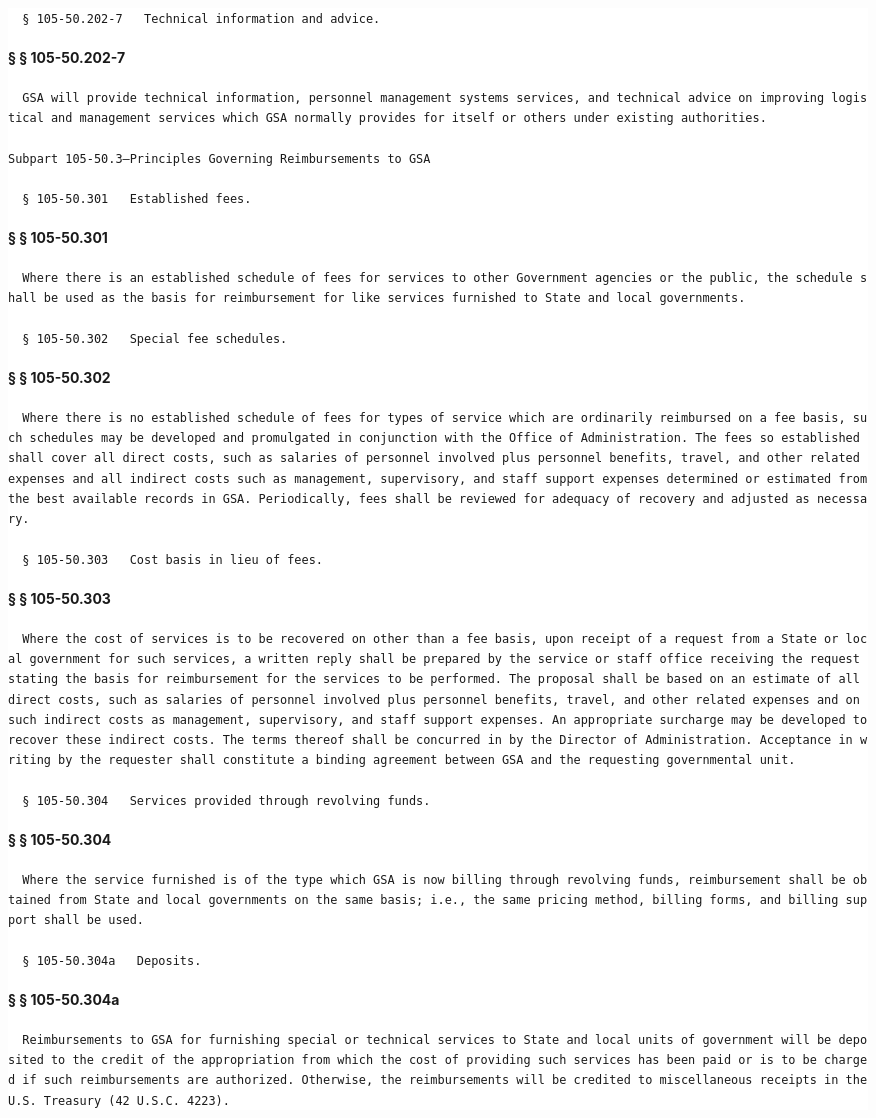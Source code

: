       § 105-50.202-7   Technical information and advice.

#### § § 105-50.202-7

      GSA will provide technical information, personnel management systems services, and technical advice on improving logistical and management services which GSA normally provides for itself or others under existing authorities.

    Subpart 105-50.3—Principles Governing Reimbursements to GSA

      § 105-50.301   Established fees.

#### § § 105-50.301

      Where there is an established schedule of fees for services to other Government agencies or the public, the schedule shall be used as the basis for reimbursement for like services furnished to State and local governments.

      § 105-50.302   Special fee schedules.

#### § § 105-50.302

      Where there is no established schedule of fees for types of service which are ordinarily reimbursed on a fee basis, such schedules may be developed and promulgated in conjunction with the Office of Administration. The fees so established shall cover all direct costs, such as salaries of personnel involved plus personnel benefits, travel, and other related expenses and all indirect costs such as management, supervisory, and staff support expenses determined or estimated from the best available records in GSA. Periodically, fees shall be reviewed for adequacy of recovery and adjusted as necessary.

      § 105-50.303   Cost basis in lieu of fees.

#### § § 105-50.303

      Where the cost of services is to be recovered on other than a fee basis, upon receipt of a request from a State or local government for such services, a written reply shall be prepared by the service or staff office receiving the request stating the basis for reimbursement for the services to be performed. The proposal shall be based on an estimate of all direct costs, such as salaries of personnel involved plus personnel benefits, travel, and other related expenses and on such indirect costs as management, supervisory, and staff support expenses. An appropriate surcharge may be developed to recover these indirect costs. The terms thereof shall be concurred in by the Director of Administration. Acceptance in writing by the requester shall constitute a binding agreement between GSA and the requesting governmental unit.

      § 105-50.304   Services provided through revolving funds.

#### § § 105-50.304

      Where the service furnished is of the type which GSA is now billing through revolving funds, reimbursement shall be obtained from State and local governments on the same basis; i.e., the same pricing method, billing forms, and billing support shall be used.

      § 105-50.304a   Deposits.

#### § § 105-50.304a

      Reimbursements to GSA for furnishing special or technical services to State and local units of government will be deposited to the credit of the appropriation from which the cost of providing such services has been paid or is to be charged if such reimbursements are authorized. Otherwise, the reimbursements will be credited to miscellaneous receipts in the U.S. Treasury (42 U.S.C. 4223).
